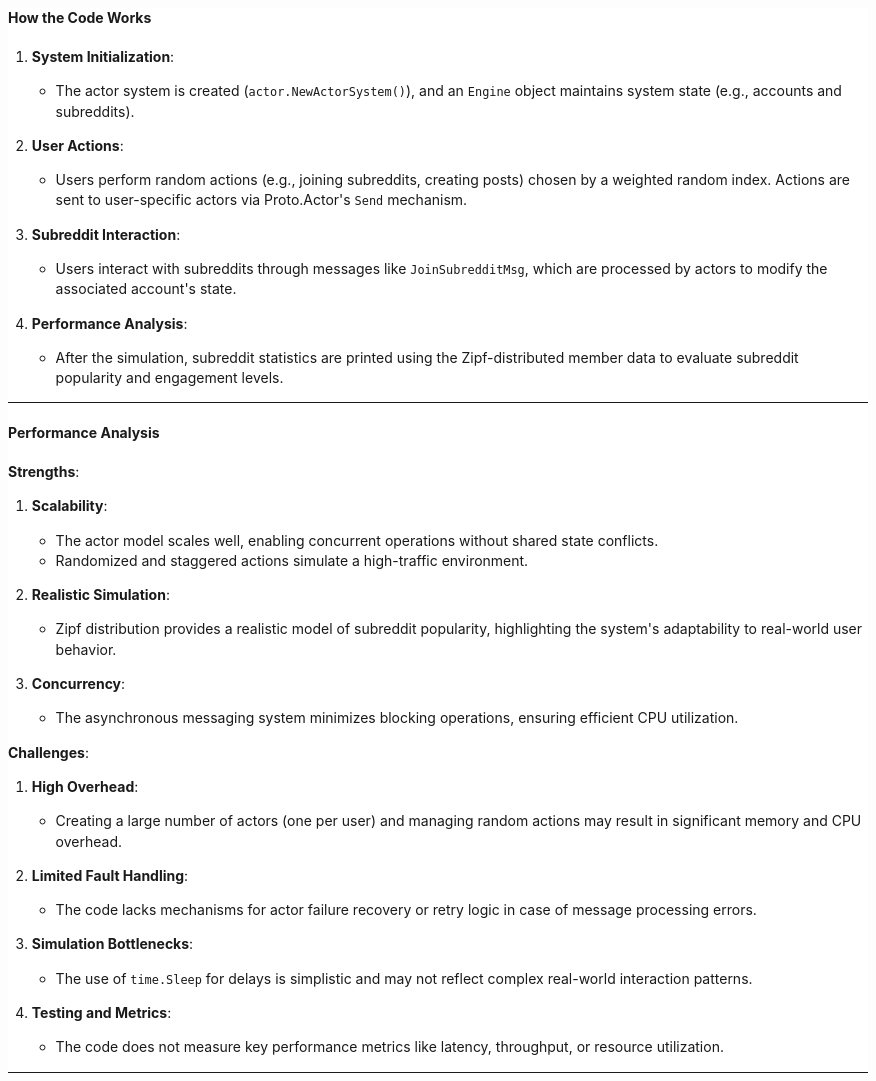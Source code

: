 #### **How the Code Works**

1. **System Initialization**:

   - The actor system is created (`actor.NewActorSystem()`), and an `Engine` object maintains system state (e.g., accounts and subreddits).

2. **User Actions**:

   - Users perform random actions (e.g., joining subreddits, creating posts) chosen by a weighted random index. Actions are sent to user-specific actors via Proto.Actor's `Send` mechanism.

3. **Subreddit Interaction**:

   - Users interact with subreddits through messages like `JoinSubredditMsg`, which are processed by actors to modify the associated account's state.

4. **Performance Analysis**:
   - After the simulation, subreddit statistics are printed using the Zipf-distributed member data to evaluate subreddit popularity and engagement levels.

---

#### **Performance Analysis**

**Strengths**:

1. **Scalability**:

   - The actor model scales well, enabling concurrent operations without shared state conflicts.
   - Randomized and staggered actions simulate a high-traffic environment.

2. **Realistic Simulation**:

   - Zipf distribution provides a realistic model of subreddit popularity, highlighting the system's adaptability to real-world user behavior.

3. **Concurrency**:
   - The asynchronous messaging system minimizes blocking operations, ensuring efficient CPU utilization.

**Challenges**:

1. **High Overhead**:

   - Creating a large number of actors (one per user) and managing random actions may result in significant memory and CPU overhead.

2. **Limited Fault Handling**:

   - The code lacks mechanisms for actor failure recovery or retry logic in case of message processing errors.

3. **Simulation Bottlenecks**:

   - The use of `time.Sleep` for delays is simplistic and may not reflect complex real-world interaction patterns.

4. **Testing and Metrics**:
   - The code does not measure key performance metrics like latency, throughput, or resource utilization.

---